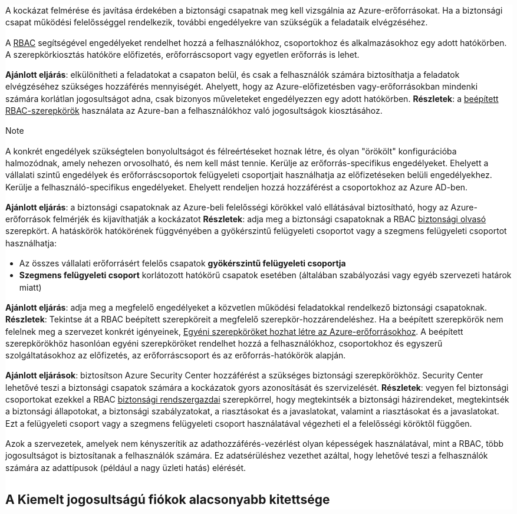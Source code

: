 A kockázat felmérése és javítása érdekében a biztonsági csapatnak meg kell vizsgálnia az Azure-erőforrásokat. Ha a biztonsági csapat működési felelősséggel rendelkezik, további engedélyekre van szükségük a feladataik elvégzéséhez.

A [RBAC](/azure/role-based-access-control/overview) segítségével engedélyeket rendelhet hozzá a felhasználókhoz, csoportokhoz és alkalmazásokhoz egy adott hatókörben. A szerepkörkiosztás hatóköre előfizetés, erőforráscsoport vagy egyetlen erőforrás is lehet.

**Ajánlott eljárás**: elkülönítheti a feladatokat a csapaton belül, és csak a felhasználók számára biztosíthatja a feladatok elvégzéséhez szükséges hozzáférés mennyiségét. Ahelyett, hogy az Azure-előfizetésben vagy-erőforrásokban mindenki számára korlátlan jogosultságot adna, csak bizonyos műveleteket engedélyezzen egy adott hatókörben.
**Részletek**: a [beépített RBAC-szerepkörök](/azure/role-based-access-control/built-in-roles) használata az Azure-ban a felhasználókhoz való jogosultságok kiosztásához.

> [!Note]
> A konkrét engedélyek szükségtelen bonyolultságot és félreértéseket hoznak létre, és olyan "örökölt" konfigurációba halmozódnak, amely nehezen orvosolható, és nem kell mást tennie. Kerülje az erőforrás-specifikus engedélyeket. Ehelyett a vállalati szintű engedélyek és erőforráscsoportok felügyeleti csoportjait használhatja az előfizetéseken belüli engedélyekhez. Kerülje a felhasználó-specifikus engedélyeket. Ehelyett rendeljen hozzá hozzáférést a csoportokhoz az Azure AD-ben.

**Ajánlott eljárás**: a biztonsági csapatoknak az Azure-beli felelősségi körökkel való ellátásával biztosítható, hogy az Azure-erőforrások felmérjék és kijavíthatják a kockázatot
**Részletek**: adja meg a biztonsági csapatoknak a RBAC [biztonsági olvasó](/azure/role-based-access-control/built-in-roles#security-reader) szerepkört. A hatáskörök hatókörének függvényében a gyökérszintű felügyeleti csoportot vagy a szegmens felügyeleti csoportot használhatja:

* Az összes vállalati erőforrásért felelős csapatok **gyökérszintű felügyeleti csoportja**
* **Szegmens felügyeleti csoport** korlátozott hatókörű csapatok esetében (általában szabályozási vagy egyéb szervezeti határok miatt)

**Ajánlott eljárás**: adja meg a megfelelő engedélyeket a közvetlen működési feladatokkal rendelkező biztonsági csapatoknak.
**Részletek**: Tekintse át a RBAC beépített szerepköreit a megfelelő szerepkör-hozzárendeléshez. Ha a beépített szerepkörök nem felelnek meg a szervezet konkrét igényeinek, [Egyéni szerepköröket hozhat létre az Azure-erőforrásokhoz](/azure/role-based-access-control/custom-roles). A beépített szerepkörökhöz hasonlóan egyéni szerepköröket rendelhet hozzá a felhasználókhoz, csoportokhoz és egyszerű szolgáltatásokhoz az előfizetés, az erőforráscsoport és az erőforrás-hatókörök alapján.

**Ajánlott eljárások**: biztosítson Azure Security Center hozzáférést a szükséges biztonsági szerepkörökhöz. Security Center lehetővé teszi a biztonsági csapatok számára a kockázatok gyors azonosítását és szervizelését.
**Részletek**: vegyen fel biztonsági csoportokat ezekkel a RBAC [biztonsági rendszergazdai](/azure/role-based-access-control/built-in-roles#security-admin) szerepkörrel, hogy megtekintsék a biztonsági házirendeket, megtekintsék a biztonsági állapotokat, a biztonsági szabályzatokat, a riasztásokat és a javaslatokat, valamint a riasztásokat és a javaslatokat. Ezt a felügyeleti csoport vagy a szegmens felügyeleti csoport használatával végezheti el a felelősségi köröktől függően.

Azok a szervezetek, amelyek nem kényszerítik az adathozzáférés-vezérlést olyan képességek használatával, mint a RBAC, több jogosultságot is biztosítanak a felhasználók számára. Ez adatsérüléshez vezethet azáltal, hogy lehetővé teszi a felhasználók számára az adattípusok (például a nagy üzleti hatás) elérését.

## <a name="lower-exposure-of-privileged-accounts"></a>A Kiemelt jogosultságú fiókok alacsonyabb kitettsége
